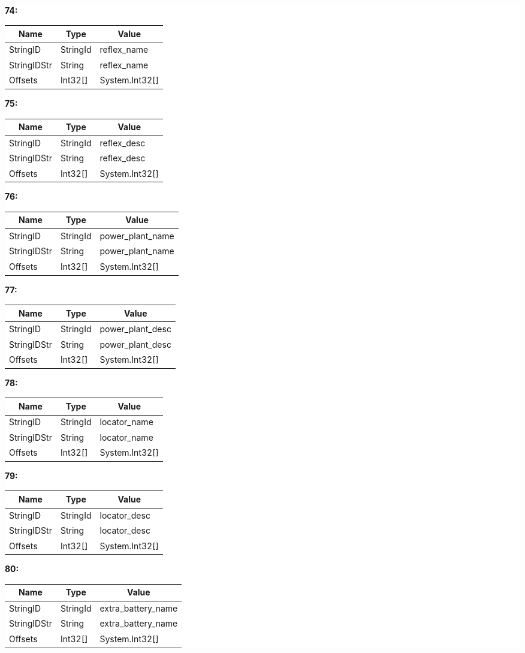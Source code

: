 
**74:**

Name	| Type	| Value
---	|---	|---	|
StringID	|StringId	|reflex_name
StringIDStr	|String	|reflex_name
Offsets	|Int32[]	|System.Int32[]


**75:**

Name	| Type	| Value
---	|---	|---	|
StringID	|StringId	|reflex_desc
StringIDStr	|String	|reflex_desc
Offsets	|Int32[]	|System.Int32[]


**76:**

Name	| Type	| Value
---	|---	|---	|
StringID	|StringId	|power_plant_name
StringIDStr	|String	|power_plant_name
Offsets	|Int32[]	|System.Int32[]


**77:**

Name	| Type	| Value
---	|---	|---	|
StringID	|StringId	|power_plant_desc
StringIDStr	|String	|power_plant_desc
Offsets	|Int32[]	|System.Int32[]


**78:**

Name	| Type	| Value
---	|---	|---	|
StringID	|StringId	|locator_name
StringIDStr	|String	|locator_name
Offsets	|Int32[]	|System.Int32[]


**79:**

Name	| Type	| Value
---	|---	|---	|
StringID	|StringId	|locator_desc
StringIDStr	|String	|locator_desc
Offsets	|Int32[]	|System.Int32[]


**80:**

Name	| Type	| Value
---	|---	|---	|
StringID	|StringId	|extra_battery_name
StringIDStr	|String	|extra_battery_name
Offsets	|Int32[]	|System.Int32[]
